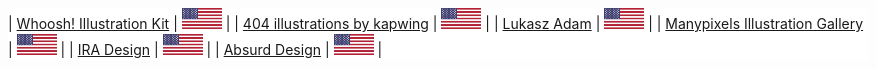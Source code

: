 | [Whoosh! Illustration Kit](https://www.ls.graphics/illustrations/whoosh) | <img src="../../../flags/eua.png" width="40px"> | 
| [404 illustrations by kapwing](https://www.kapwing.com/404-illustrations) | <img src="../../../flags/eua.png" width="40px"> |
| [Lukasz Adam](https://lukaszadam.com/illustrations) | <img src="../../../flags/eua.png" width="40px"> | 
| [Manypixels Illustration Gallery](https://www.manypixels.co/gallery/) | <img src="../../../flags/eua.png" width="40px"> | 
| [IRA Design](https://iradesign.io/) | <img src="../../../flags/eua.png" width="40px"> | 
| [Absurd Design](https://absurd.design/) | <img src="../../../flags/eua.png" width="40px"> | 